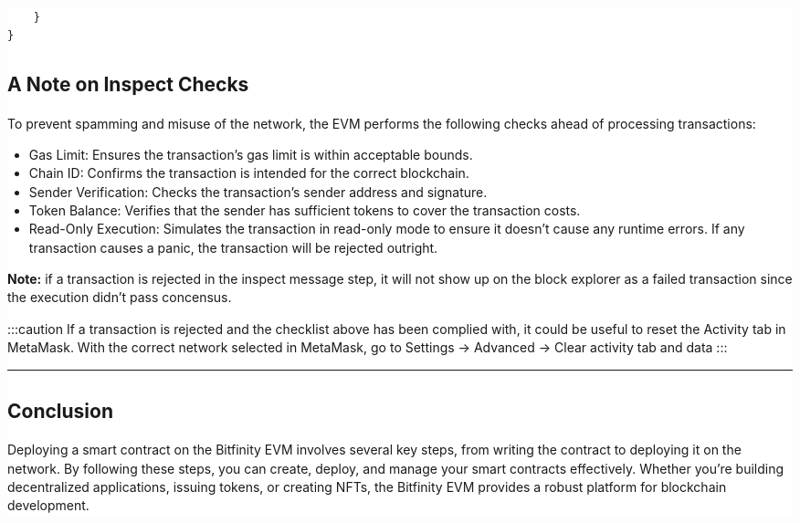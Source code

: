 ```solidity
    }
}
```

## A Note on Inspect Checks

To prevent spamming and misuse of the network, the EVM performs the following checks ahead of processing transactions:
- Gas Limit: Ensures the transaction’s gas limit is within acceptable bounds.
- Chain ID: Confirms the transaction is intended for the correct blockchain.
- Sender Verification: Checks the transaction’s sender address and signature.
- Token Balance: Verifies that the sender has sufficient tokens to cover the transaction costs.
- Read-Only Execution: Simulates the transaction in read-only mode to ensure it doesn’t cause any runtime errors. If any transaction causes a panic, the transaction will be rejected outright.

**Note:** if a transaction is rejected in the inspect message step, it will not show up on the block explorer as a failed transaction since the execution didn’t pass concensus.

:::caution
If a transaction is rejected and the checklist above has been complied with, it could be useful to reset the Activity tab in MetaMask. With the correct network selected in MetaMask, go to Settings -> Advanced -> Clear activity tab and data
:::

---

## Conclusion

Deploying a smart contract on the Bitfinity EVM involves several key steps, from writing the contract to deploying it on the network. By following these steps, you can create, deploy, and manage your smart contracts effectively. Whether you’re building decentralized applications, issuing tokens, or creating NFTs, the Bitfinity EVM provides a robust platform for blockchain development.